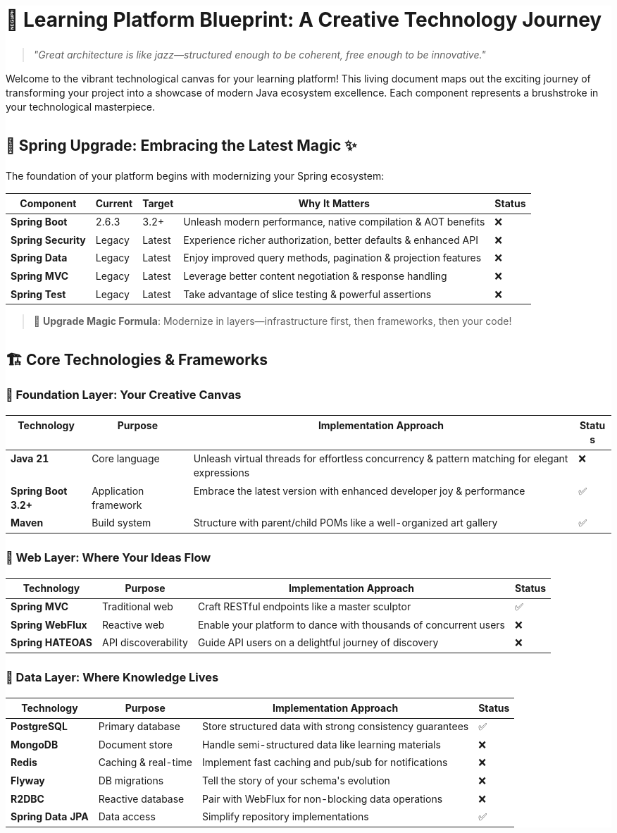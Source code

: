 # 🎨 Learning Platform Blueprint: A Creative Technology Journey

> *"Great architecture is like jazz—structured enough to be coherent, free enough to be innovative."*

Welcome to the vibrant technological canvas for your learning platform! This living document maps out the exciting journey of transforming your project into a showcase of modern Java ecosystem excellence. Each component represents a brushstroke in your technological masterpiece.

## 🌈 Spring Upgrade: Embracing the Latest Magic ✨

The foundation of your platform begins with modernizing your Spring ecosystem:

| Component | Current | Target | Why It Matters | Status |
|-----------|---------|--------|----------------|--------|
| **Spring Boot** | 2.6.3 | 3.2+ | Unleash modern performance, native compilation & AOT benefits | ❌ |
| **Spring Security** | Legacy | Latest | Experience richer authorization, better defaults & enhanced API | ❌ |
| **Spring Data** | Legacy | Latest | Enjoy improved query methods, pagination & projection features | ❌ |
| **Spring MVC** | Legacy | Latest | Leverage better content negotiation & response handling | ❌ |
| **Spring Test** | Legacy | Latest | Take advantage of slice testing & powerful assertions | ❌ |

> 💫 **Upgrade Magic Formula**: Modernize in layers—infrastructure first, then frameworks, then your code!

## 🏗️ Core Technologies & Frameworks

### 🌱 Foundation Layer: Your Creative Canvas
| Technology | Purpose | Implementation Approach | Status |
|------------|---------|-------------------------|--------|
| **Java 21** | Core language | Unleash virtual threads for effortless concurrency & pattern matching for elegant expressions | ❌ |
| **Spring Boot 3.2+** | Application framework | Embrace the latest version with enhanced developer joy & performance | ✅ |
| **Maven** | Build system | Structure with parent/child POMs like a well-organized art gallery | ✅ |

### 🌊 Web Layer: Where Your Ideas Flow
| Technology | Purpose | Implementation Approach | Status |
|------------|---------|-------------------------|--------|
| **Spring MVC** | Traditional web | Craft RESTful endpoints like a master sculptor | ✅ |
| **Spring WebFlux** | Reactive web | Enable your platform to dance with thousands of concurrent users | ❌ |
| **Spring HATEOAS** | API discoverability | Guide API users on a delightful journey of discovery | ❌ |

### 💾 Data Layer: Where Knowledge Lives
| Technology | Purpose | Implementation Approach | Status |
|------------|---------|-------------------------|--------|
| **PostgreSQL** | Primary database | Store structured data with strong consistency guarantees | ✅ |
| **MongoDB** | Document store | Handle semi-structured data like learning materials | ❌ |
| **Redis** | Caching & real-time | Implement fast caching and pub/sub for notifications | ❌ |
| **Flyway** | DB migrations | Tell the story of your schema's evolution | ❌ |
| **R2DBC** | Reactive database | Pair with WebFlux for non-blocking data operations | ❌ |
| **Spring Data JPA** | Data access | Simplify repository implementations | ✅ |
